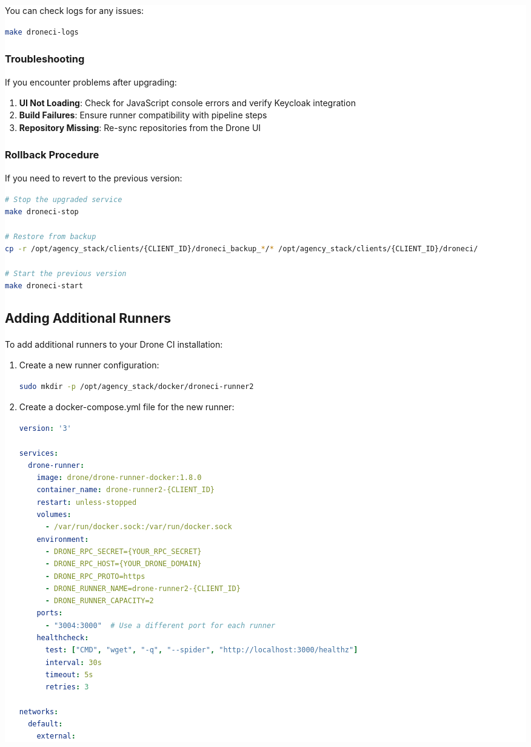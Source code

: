 You can check logs for any issues:

```bash
make droneci-logs
```

### Troubleshooting

If you encounter problems after upgrading:

1. **UI Not Loading**: Check for JavaScript console errors and verify Keycloak integration
2. **Build Failures**: Ensure runner compatibility with pipeline steps
3. **Repository Missing**: Re-sync repositories from the Drone UI

### Rollback Procedure

If you need to revert to the previous version:

```bash
# Stop the upgraded service
make droneci-stop

# Restore from backup
cp -r /opt/agency_stack/clients/{CLIENT_ID}/droneci_backup_*/* /opt/agency_stack/clients/{CLIENT_ID}/droneci/

# Start the previous version
make droneci-start
```

## Adding Additional Runners

To add additional runners to your Drone CI installation:

1. Create a new runner configuration:
   ```bash
   sudo mkdir -p /opt/agency_stack/docker/droneci-runner2
   ```

2. Create a docker-compose.yml file for the new runner:
   ```yaml
   version: '3'
   
   services:
     drone-runner:
       image: drone/drone-runner-docker:1.8.0
       container_name: drone-runner2-{CLIENT_ID}
       restart: unless-stopped
       volumes:
         - /var/run/docker.sock:/var/run/docker.sock
       environment:
         - DRONE_RPC_SECRET={YOUR_RPC_SECRET}
         - DRONE_RPC_HOST={YOUR_DRONE_DOMAIN}
         - DRONE_RPC_PROTO=https
         - DRONE_RUNNER_NAME=drone-runner2-{CLIENT_ID}
         - DRONE_RUNNER_CAPACITY=2
       ports:
         - "3004:3000"  # Use a different port for each runner
       healthcheck:
         test: ["CMD", "wget", "-q", "--spider", "http://localhost:3000/healthz"]
         interval: 30s
         timeout: 5s
         retries: 3
   
   networks:
     default:
       external:
   ```